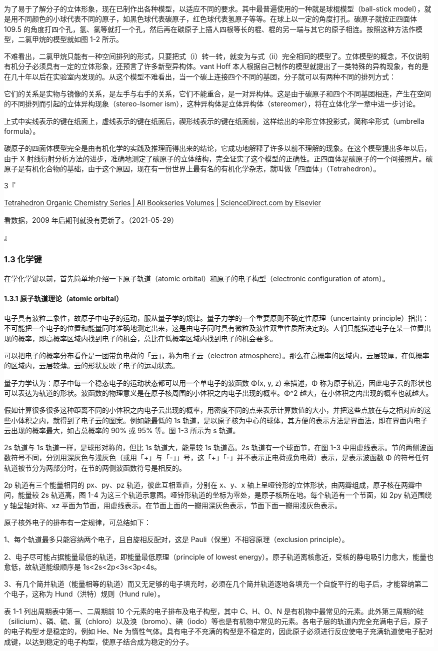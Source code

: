 为了易于了解分子的立体形象，现在已制作出各种模型，以适应不同的要求。其中最普遍使用的一种就是球棍模型（ball-stick model），就是用不同颜色的小球代表不同的原子，如黑色球代表碳原子，红色球代表氢原子等等。在球上以一定的角度打孔。碳原子就按正四面体 109.5 的角度打四个孔，氢、氯等就打一个孔，然后再在碳原子上插人四根等长的棍、棍的另一端与其它的原子相连。按照这种方法作模型，二氯甲烷的模型就如图 1-2 所示。

不难看出，二氯甲烷只能有一种空间排列的形式，只要把式（i）转一转，就变为与式（ii）完全相同的模型了。立体模型的概念，不仅说明有机分子必须具有一定的立体形象，还预言了许多新型异构体。vant Hoff 本人根据自己制作的模型就提出了一类特殊的异构现象，有的是在几十年以后在实验室内发现的。从这个模型不难看出，当一个碳上连接四个不同的基团，分子就可以有两种不同的排列方式：

它们的关系是实物与镜像的关系，是左手与右手的关系，它们不能重合，是一对异构体。这是由于碳原子和四个不同基团相连，产生在空间的不同排列而引起的立体异构现象（stereo-Isomer ism），这种异构体是立体异构体（stereomer），将在立体化学一章中进一步讨论。

上式中实线表示的键在纸面上，虚线表示的键在纸面后，禊形线表示的键在纸面前，这样绘出的伞形立体投影式，简称伞形式（umbrella formula）。

碳原子的四面体模型完全是由有机化学的实践及推理而得出来的结论，它成功地解释了许多以前不理解的现象。在这个模型提出多年以后，由于 X 射线衍射分析方法的进步，准确地测定了碳原子的立体结构，完全证实了这个模型的正确性。正四面体是碳原子的一个间接照片。碳原子是有机化合物的基础，由于这个原因，现在有一份世界上最有名的有机化学杂志，就叫做「四面体」（Tetrahedron）。

3『

[Tetrahedron Organic Chemistry Series | All Bookseries Volumes | ScienceDirect.com by Elsevier](https://www.sciencedirect.com/bookseries/tetrahedron-organic-chemistry-series/volumes)

看数据，2009 年后期刊就没有更新了。（2021-05-29）

』

### 1.3 化学键

在学化学键以前，首先简单地介绍一下原子轨道（atomic orbital）和原子的电子构型（electronic configuration of atom）。

#### 1.3.1 原子轨道理论（atomic orbital）

电子具有波粒二象性，故原子中电子的运动，服从量子学的规律。量子力学的一个重要原则不确定性原理（uncertainty principle）指出：不可能把一个电子的位置和能量同时准确地测定出来，这是由电子同时具有微粒及波性双重性质所决定的。人们只能描述电子在某一位置出现的概率，即高概率区域内找到电子的机会，总比在低概率区域内找到电子的机会要多。

可以把电子的概率分布看作是一团带负电荷的「云」，称为电子云（electron atmosphere）。那么在高概率的区域内，云层较厚，在低概率的区域内，云层较薄。云的形状反映了电子的运动状态。

量子力学认为：原子中每一个稳态电子的运动状态都可以用一个单电子的波函数 Φ(x, y, z) 来描述，Φ 称为原子轨道，因此电子云的形状也可以表达为轨道的形状。波函数的物理意义是在原子核周围的小体积之内电子出现的概率。Φ^2 越大，在小体积之内出现的概率也就越大。

假如计算很多很多这种距离不同的小体积之内电子云出现的概率，用密度不同的点来表示计算数值的大小，并把这些点放在与之相对应的这些小体积之内，就得到了电子云的图案。例如能最低的 1s 轨道，是以原子核为中心的球体，其方便的表示方法是界面法，即在界面内电子云出现的概率最大，如占总概率的 90% 或 95% 等。图 1-3 所示为 s 轨道。

2s 轨道与 1s 轨道一样，是球形对称的，但比 1s 轨道大，能量较 1s 轨道高。2s 轨道有一个球面节，在图 1-3 中用虚线表示。节的两侧波函数符号不同，分别用深灰色与浅灰色（或用「+」与「-」」号，这「+」「-」并不表示正电荷或负电荷）表示，是表示波函数 Φ 的符号任何轨道被节分为两部分时，在节的两侧波函数符号是相反的。

2p 轨道有三个能量相同的 px、py、pz 轨道，彼此互相垂直，分别在 x、y、x 轴上呈哑铃形的立体形状，由两瓣组成，原子核在两瓣中间，能量较 2s 轨道高，图 1-4 为这三个轨道示意图。哑铃形轨道的坐标为零处，是原子核所在地。每个轨道有一个节面，如 2py 轨道围绕 y 轴呈轴对称、xz 平面为节面，用虚线表示。在节面上面的一瓣用深灰色表示，节面下面一瓣用浅灰色表示。

原子核外电子的排布有一定规律，可总结如下：

1、每个轨道最多只能容纳两个电子，且自旋相反配对，这是 Pauli（保里）不相容原理（exclusion principle）。

2、电子尽可能占据能量最低的轨道，即能量最低原理（principle of lowest energy）。原子轨道离核愈近，受核的静电吸引力愈大，能量也愈低，故轨道能级顺序是 1s<2s<2p<3s<3p<4s。

3、有几个简并轨道（能量相等的轨道）而又无足够的电子填充时，必须在几个简并轨道逐地各填充一个自旋平行的电子后，才能容纳第二个电子，这称为 Hund（洪特）规则（Hund rule）。

表 1-1 列出周期表中第一、二周期前 10 个元素的电子排布及电子构型，其中 C、H、O、N 是有机物中最常见的元素。此外第三周期的硅（silicium）、磷、硫、氯（chloro）以及溴（bromo）、碘（iodo）等也是有机物中常见的元素。各电子层的轨道内完全充满电子后，原子的电子构型オ是稳定的，例如 He、Ne 为惰性气体。具有电子不充满的构型是不稳定的，因此原子必须进行反应使电子充满轨道使电子配对成键，以达到稳定的电子构型，使原子结合成为稳定的分子。
